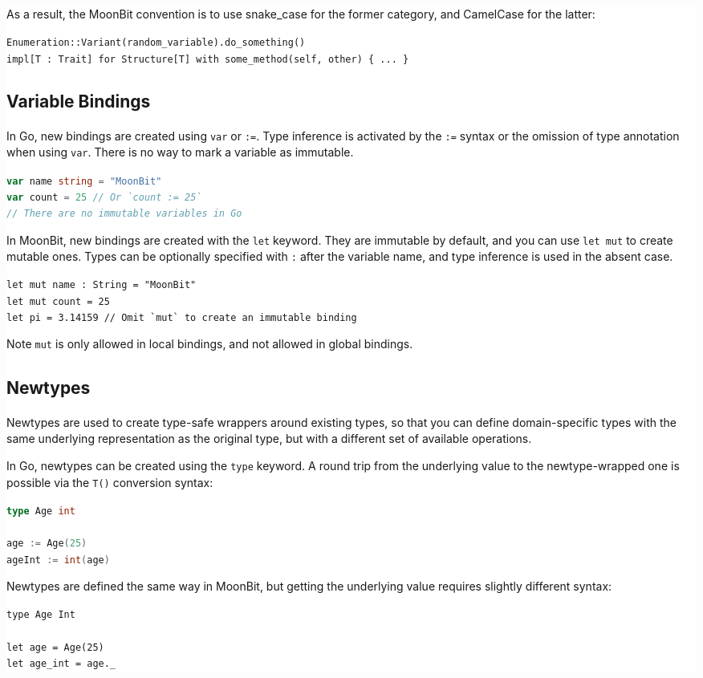 As a result, the MoonBit convention is to use snake_case for the former
category, and CamelCase for the latter:

```moonbit
Enumeration::Variant(random_variable).do_something()
impl[T : Trait] for Structure[T] with some_method(self, other) { ... }
```

## Variable Bindings

In Go, new bindings are created using `var` or `:=`.
Type inference is activated by the `:=` syntax or the omission of type
annotation when using `var`.
There is no way to mark a variable as immutable.

```go
var name string = "MoonBit"
var count = 25 // Or `count := 25`
// There are no immutable variables in Go
```

In MoonBit, new bindings are created with the `let` keyword.
They are immutable by default, and you can use `let mut` to create mutable ones.
Types can be optionally specified with `:` after the variable name, and type
inference is used in the absent case.

```moonbit
let mut name : String = "MoonBit"
let mut count = 25
let pi = 3.14159 // Omit `mut` to create an immutable binding
```

Note `mut` is only allowed in local bindings, and not allowed in global bindings.

## Newtypes

Newtypes are used to create type-safe wrappers around existing types,
so that you can define domain-specific types with the same underlying
representation as the original type, but with a different set of
available operations.

In Go, newtypes can be created using the `type` keyword.
A round trip from the underlying value to the newtype-wrapped one is
possible via the `T()` conversion syntax:

```go
type Age int

age := Age(25)
ageInt := int(age)
```

Newtypes are defined the same way in MoonBit, but getting the underlying
value requires slightly different syntax:

```moonbit
type Age Int

let age = Age(25)
let age_int = age._
```
